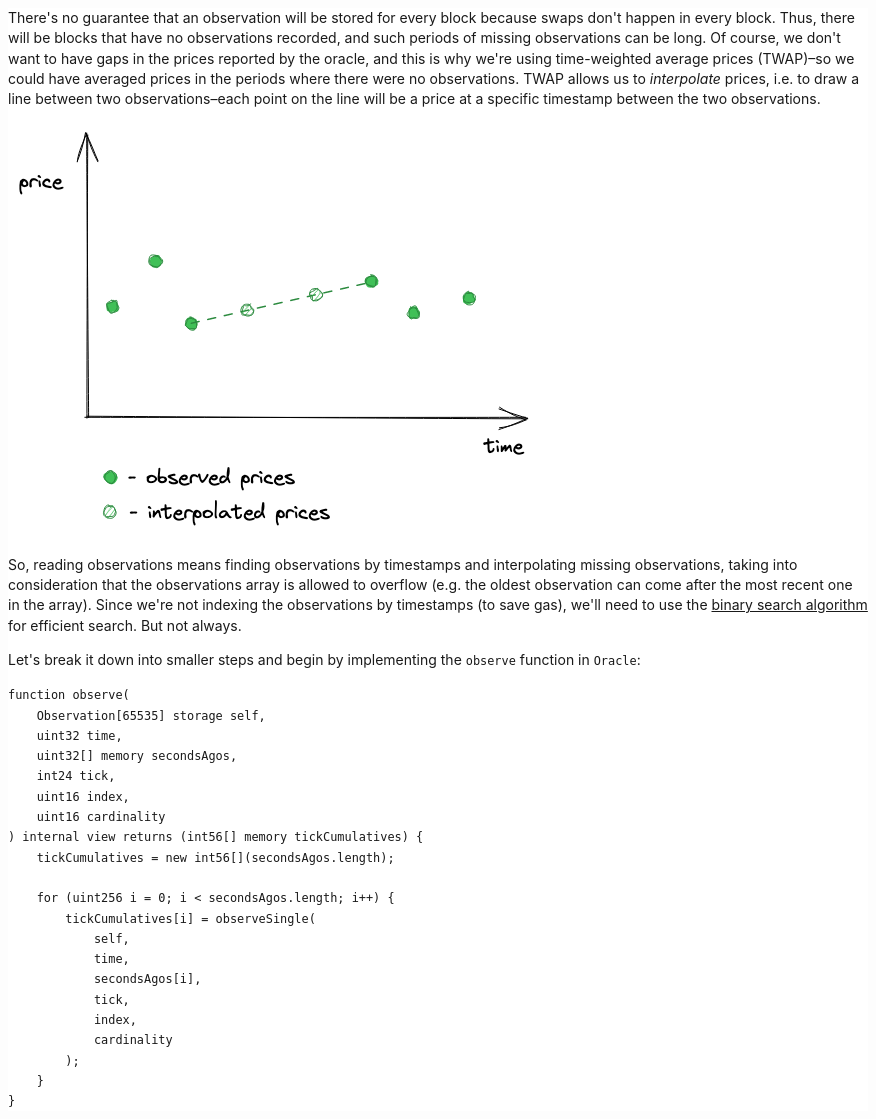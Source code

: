 There's no guarantee that an observation will be stored for every block because swaps don't happen in every block. Thus, there will be blocks that have no observations recorded, and such periods of missing observations can be long. Of course, we don't want to have gaps in the prices reported by the oracle, and this is why we're using time-weighted average prices (TWAP)–so we could have averaged prices in the periods where there were no observations. TWAP allows us to *interpolate* prices, i.e.  to draw a line between two observations–each point on the line will be a price at a specific timestamp between the two
observations.

![Interpolated prices](images/interpolated_prices.png)


So, reading observations means finding observations by timestamps and interpolating missing observations, taking into consideration that the observations array is allowed to overflow (e.g. the oldest observation can come after the most recent one in the array). Since we're not indexing the observations by timestamps (to save gas), we'll need to use the [binary search algorithm](https://en.wikipedia.org/wiki/Binary_search_algorithm) for efficient search. But not always.

Let's break it down into smaller steps and begin by implementing the `observe` function in `Oracle`:

```solidity
function observe(
    Observation[65535] storage self,
    uint32 time,
    uint32[] memory secondsAgos,
    int24 tick,
    uint16 index,
    uint16 cardinality
) internal view returns (int56[] memory tickCumulatives) {
    tickCumulatives = new int56[](secondsAgos.length);

    for (uint256 i = 0; i < secondsAgos.length; i++) {
        tickCumulatives[i] = observeSingle(
            self,
            time,
            secondsAgos[i],
            tick,
            index,
            cardinality
        );
    }
}
```
